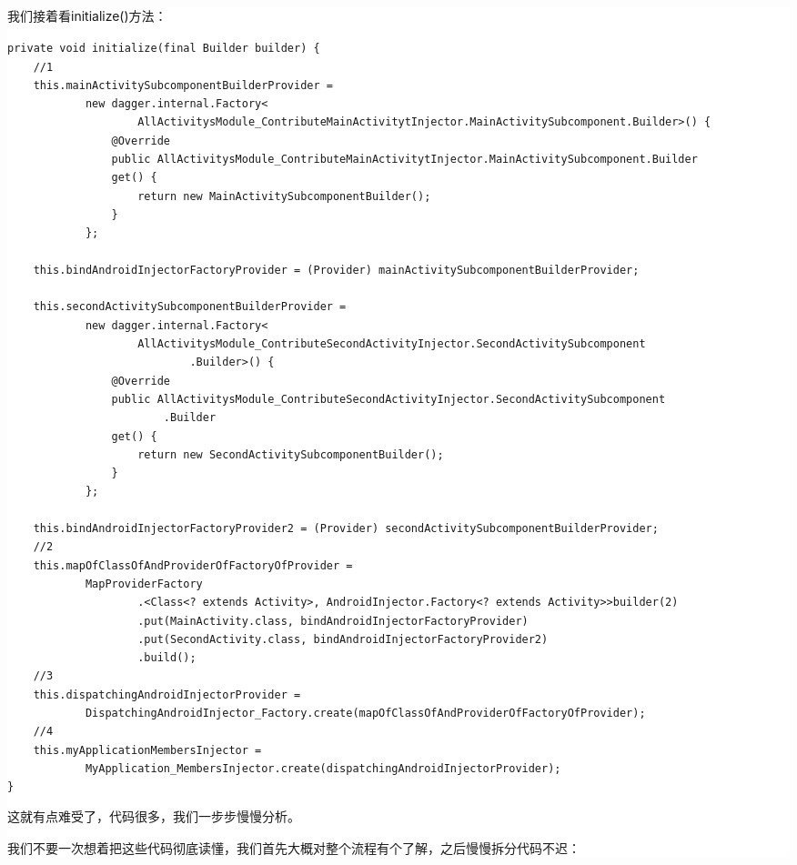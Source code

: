 我们接着看initialize()方法：
```
private void initialize(final Builder builder) {
    //1
    this.mainActivitySubcomponentBuilderProvider =
            new dagger.internal.Factory<
                    AllActivitysModule_ContributeMainActivitytInjector.MainActivitySubcomponent.Builder>() {
                @Override
                public AllActivitysModule_ContributeMainActivitytInjector.MainActivitySubcomponent.Builder
                get() {
                    return new MainActivitySubcomponentBuilder();
                }
            };

    this.bindAndroidInjectorFactoryProvider = (Provider) mainActivitySubcomponentBuilderProvider;

    this.secondActivitySubcomponentBuilderProvider =
            new dagger.internal.Factory<
                    AllActivitysModule_ContributeSecondActivityInjector.SecondActivitySubcomponent
                            .Builder>() {
                @Override
                public AllActivitysModule_ContributeSecondActivityInjector.SecondActivitySubcomponent
                        .Builder
                get() {
                    return new SecondActivitySubcomponentBuilder();
                }
            };

    this.bindAndroidInjectorFactoryProvider2 = (Provider) secondActivitySubcomponentBuilderProvider;
    //2
    this.mapOfClassOfAndProviderOfFactoryOfProvider =
            MapProviderFactory
                    .<Class<? extends Activity>, AndroidInjector.Factory<? extends Activity>>builder(2)
                    .put(MainActivity.class, bindAndroidInjectorFactoryProvider)
                    .put(SecondActivity.class, bindAndroidInjectorFactoryProvider2)
                    .build();
    //3
    this.dispatchingAndroidInjectorProvider =
            DispatchingAndroidInjector_Factory.create(mapOfClassOfAndProviderOfFactoryOfProvider);
    //4
    this.myApplicationMembersInjector =
            MyApplication_MembersInjector.create(dispatchingAndroidInjectorProvider);
}
```
这就有点难受了，代码很多，我们一步步慢慢分析。

我们不要一次想着把这些代码彻底读懂，我们首先大概对整个流程有个了解，之后慢慢拆分代码不迟：
